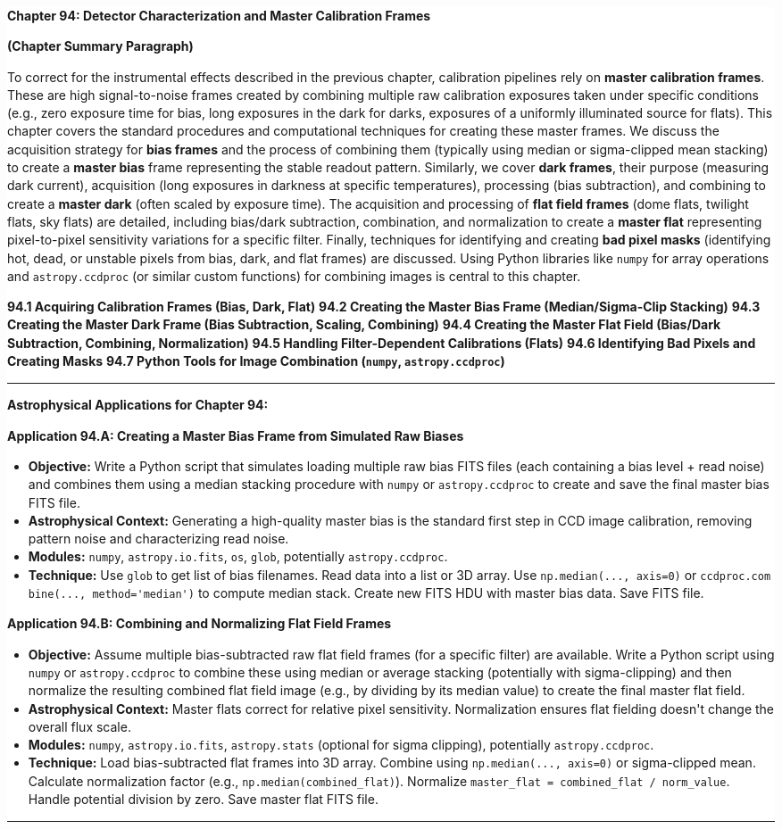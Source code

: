 
**Chapter 94: Detector Characterization and Master Calibration Frames**

**(Chapter Summary Paragraph)**

To correct for the instrumental effects described in the previous chapter, calibration pipelines rely on **master calibration frames**. These are high signal-to-noise frames created by combining multiple raw calibration exposures taken under specific conditions (e.g., zero exposure time for bias, long exposures in the dark for darks, exposures of a uniformly illuminated source for flats). This chapter covers the standard procedures and computational techniques for creating these master frames. We discuss the acquisition strategy for **bias frames** and the process of combining them (typically using median or sigma-clipped mean stacking) to create a **master bias** frame representing the stable readout pattern. Similarly, we cover **dark frames**, their purpose (measuring dark current), acquisition (long exposures in darkness at specific temperatures), processing (bias subtraction), and combining to create a **master dark** (often scaled by exposure time). The acquisition and processing of **flat field frames** (dome flats, twilight flats, sky flats) are detailed, including bias/dark subtraction, combination, and normalization to create a **master flat** representing pixel-to-pixel sensitivity variations for a specific filter. Finally, techniques for identifying and creating **bad pixel masks** (identifying hot, dead, or unstable pixels from bias, dark, and flat frames) are discussed. Using Python libraries like `numpy` for array operations and `astropy.ccdproc` (or similar custom functions) for combining images is central to this chapter.

**94.1 Acquiring Calibration Frames (Bias, Dark, Flat)**
**94.2 Creating the Master Bias Frame (Median/Sigma-Clip Stacking)**
**94.3 Creating the Master Dark Frame (Bias Subtraction, Scaling, Combining)**
**94.4 Creating the Master Flat Field (Bias/Dark Subtraction, Combining, Normalization)**
**94.5 Handling Filter-Dependent Calibrations (Flats)**
**94.6 Identifying Bad Pixels and Creating Masks**
**94.7 Python Tools for Image Combination (`numpy`, `astropy.ccdproc`)**

---

**Astrophysical Applications for Chapter 94:**

**Application 94.A: Creating a Master Bias Frame from Simulated Raw Biases**

*   **Objective:** Write a Python script that simulates loading multiple raw bias FITS files (each containing a bias level + read noise) and combines them using a median stacking procedure with `numpy` or `astropy.ccdproc` to create and save the final master bias FITS file.
*   **Astrophysical Context:** Generating a high-quality master bias is the standard first step in CCD image calibration, removing pattern noise and characterizing read noise.
*   **Modules:** `numpy`, `astropy.io.fits`, `os`, `glob`, potentially `astropy.ccdproc`.
*   **Technique:** Use `glob` to get list of bias filenames. Read data into a list or 3D array. Use `np.median(..., axis=0)` or `ccdproc.combine(..., method='median')` to compute median stack. Create new FITS HDU with master bias data. Save FITS file.

**Application 94.B: Combining and Normalizing Flat Field Frames**

*   **Objective:** Assume multiple bias-subtracted raw flat field frames (for a specific filter) are available. Write a Python script using `numpy` or `astropy.ccdproc` to combine these using median or average stacking (potentially with sigma-clipping) and then normalize the resulting combined flat field image (e.g., by dividing by its median value) to create the final master flat field.
*   **Astrophysical Context:** Master flats correct for relative pixel sensitivity. Normalization ensures flat fielding doesn't change the overall flux scale.
*   **Modules:** `numpy`, `astropy.io.fits`, `astropy.stats` (optional for sigma clipping), potentially `astropy.ccdproc`.
*   **Technique:** Load bias-subtracted flat frames into 3D array. Combine using `np.median(..., axis=0)` or sigma-clipped mean. Calculate normalization factor (e.g., `np.median(combined_flat)`). Normalize `master_flat = combined_flat / norm_value`. Handle potential division by zero. Save master flat FITS file.

---